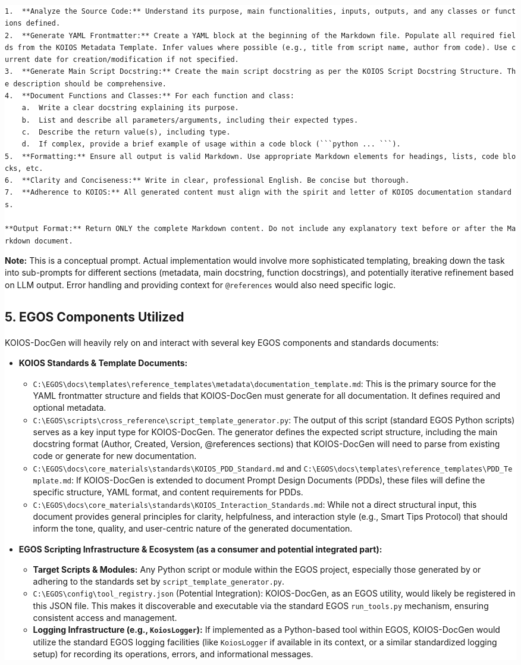 ```text
1.  **Analyze the Source Code:** Understand its purpose, main functionalities, inputs, outputs, and any classes or functions defined.
2.  **Generate YAML Frontmatter:** Create a YAML block at the beginning of the Markdown file. Populate all required fields from the KOIOS Metadata Template. Infer values where possible (e.g., title from script name, author from code). Use current date for creation/modification if not specified.
3.  **Generate Main Script Docstring:** Create the main script docstring as per the KOIOS Script Docstring Structure. The description should be comprehensive.
4.  **Document Functions and Classes:** For each function and class:
    a.  Write a clear docstring explaining its purpose.
    b.  List and describe all parameters/arguments, including their expected types.
    c.  Describe the return value(s), including type.
    d.  If complex, provide a brief example of usage within a code block (```python ... ```).
5.  **Formatting:** Ensure all output is valid Markdown. Use appropriate Markdown elements for headings, lists, code blocks, etc.
6.  **Clarity and Conciseness:** Write in clear, professional English. Be concise but thorough.
7.  **Adherence to KOIOS:** All generated content must align with the spirit and letter of KOIOS documentation standards.

**Output Format:** Return ONLY the complete Markdown content. Do not include any explanatory text before or after the Markdown document.
```

**Note:** This is a conceptual prompt. Actual implementation would involve more sophisticated templating, breaking down the task into sub-prompts for different sections (metadata, main docstring, function docstrings), and potentially iterative refinement based on LLM output. Error handling and providing context for `@references` would also need specific logic.

## 5. EGOS Components Utilized

KOIOS-DocGen will heavily rely on and interact with several key EGOS components and standards documents:

*   **KOIOS Standards & Template Documents:**
    *   `C:\EGOS\docs\templates\reference_templates\metadata\documentation_template.md`: This is the primary source for the YAML frontmatter structure and fields that KOIOS-DocGen must generate for all documentation. It defines required and optional metadata.
    *   `C:\EGOS\scripts\cross_reference\script_template_generator.py`: The output of this script (standard EGOS Python scripts) serves as a key input type for KOIOS-DocGen. The generator defines the expected script structure, including the main docstring format (Author, Created, Version, @references sections) that KOIOS-DocGen will need to parse from existing code or generate for new documentation.
    *   `C:\EGOS\docs\core_materials\standards\KOIOS_PDD_Standard.md` and `C:\EGOS\docs\templates\reference_templates\PDD_Template.md`: If KOIOS-DocGen is extended to document Prompt Design Documents (PDDs), these files will define the specific structure, YAML format, and content requirements for PDDs.
    *   `C:\EGOS\docs\core_materials\standards\KOIOS_Interaction_Standards.md`: While not a direct structural input, this document provides general principles for clarity, helpfulness, and interaction style (e.g., Smart Tips Protocol) that should inform the tone, quality, and user-centric nature of the generated documentation.

*   **EGOS Scripting Infrastructure & Ecosystem (as a consumer and potential integrated part):**
    *   **Target Scripts & Modules:** Any Python script or module within the EGOS project, especially those generated by or adhering to the standards set by `script_template_generator.py`.
    *   `C:\EGOS\config\tool_registry.json` (Potential Integration): KOIOS-DocGen, as an EGOS utility, would likely be registered in this JSON file. This makes it discoverable and executable via the standard EGOS `run_tools.py` mechanism, ensuring consistent access and management.
    *   **Logging Infrastructure (e.g., `KoiosLogger`):** If implemented as a Python-based tool within EGOS, KOIOS-DocGen would utilize the standard EGOS logging facilities (like `KoiosLogger` if available in its context, or a similar standardized logging setup) for recording its operations, errors, and informational messages.
